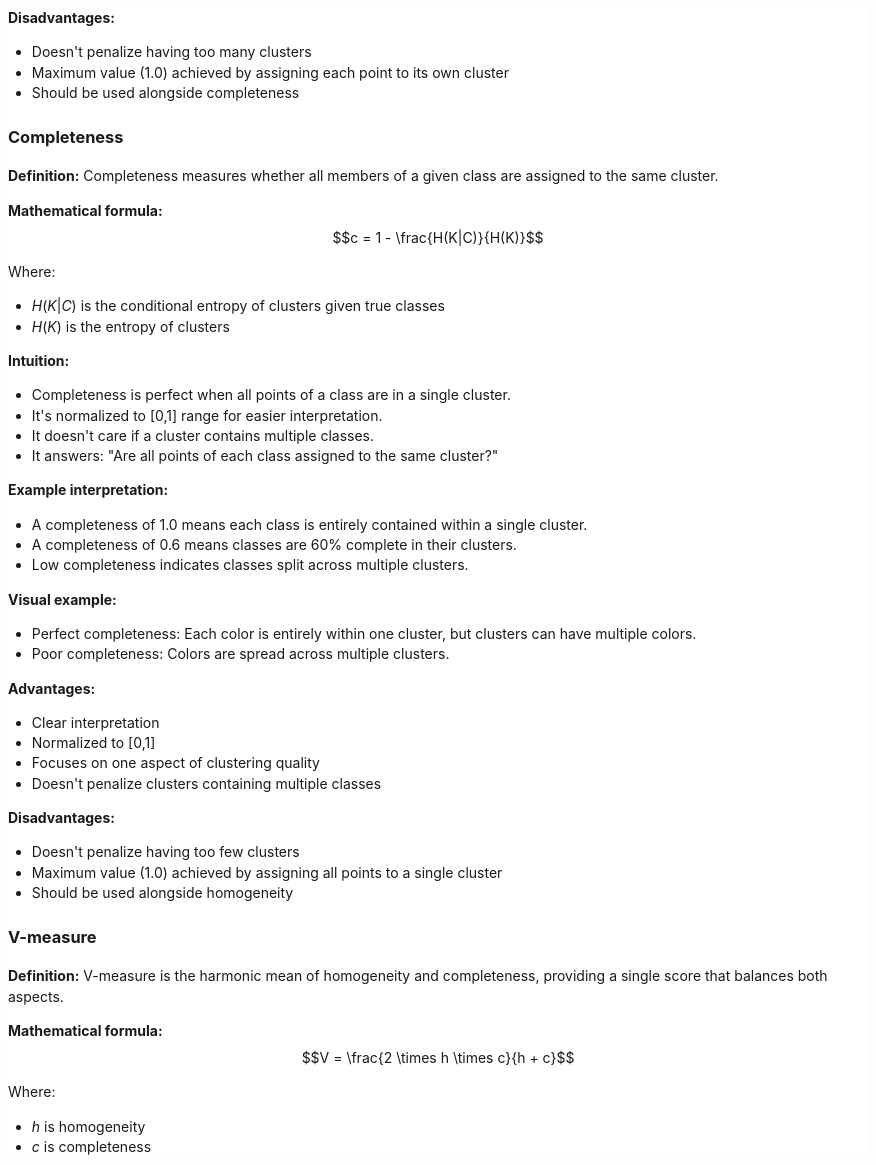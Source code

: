 **Disadvantages:**
- Doesn't penalize having too many clusters
- Maximum value (1.0) achieved by assigning each point to its own cluster
- Should be used alongside completeness

### Completeness

**Definition:** Completeness measures whether all members of a given class are assigned to the same cluster.

**Mathematical formula:**
$$c = 1 - \frac{H(K|C)}{H(K)}$$

Where:
- $H(K|C)$ is the conditional entropy of clusters given true classes
- $H(K)$ is the entropy of clusters

**Intuition:** 
- Completeness is perfect when all points of a class are in a single cluster.
- It's normalized to [0,1] range for easier interpretation.
- It doesn't care if a cluster contains multiple classes.
- It answers: "Are all points of each class assigned to the same cluster?"


**Example interpretation:**
- A completeness of 1.0 means each class is entirely contained within a single cluster.
- A completeness of 0.6 means classes are 60% complete in their clusters.
- Low completeness indicates classes split across multiple clusters.

**Visual example:**
- Perfect completeness: Each color is entirely within one cluster, but clusters can have multiple colors.
- Poor completeness: Colors are spread across multiple clusters.

**Advantages:**
- Clear interpretation
- Normalized to [0,1]
- Focuses on one aspect of clustering quality
- Doesn't penalize clusters containing multiple classes

**Disadvantages:**
- Doesn't penalize having too few clusters
- Maximum value (1.0) achieved by assigning all points to a single cluster
- Should be used alongside homogeneity

### V-measure

**Definition:** V-measure is the harmonic mean of homogeneity and completeness, providing a single score that balances both aspects.

**Mathematical formula:**
$$V = \frac{2 \times h \times c}{h + c}$$

Where:
- $h$ is homogeneity
- $c$ is completeness
